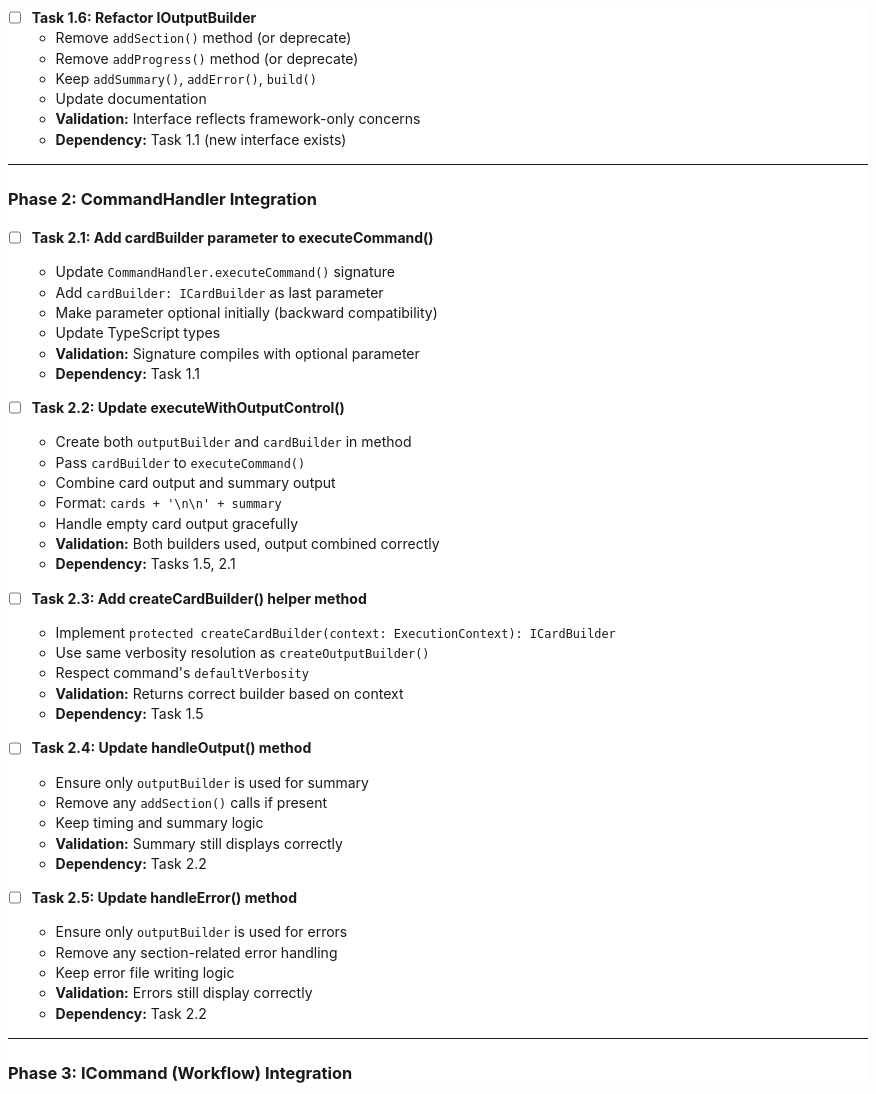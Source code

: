 - [ ] **Task 1.6: Refactor IOutputBuilder**
  - Remove `addSection()` method (or deprecate)
  - Remove `addProgress()` method (or deprecate)
  - Keep `addSummary()`, `addError()`, `build()`
  - Update documentation
  - **Validation:** Interface reflects framework-only concerns
  - **Dependency:** Task 1.1 (new interface exists)

---

### Phase 2: CommandHandler Integration

- [ ] **Task 2.1: Add cardBuilder parameter to executeCommand()**
  - Update `CommandHandler.executeCommand()` signature
  - Add `cardBuilder: ICardBuilder` as last parameter
  - Make parameter optional initially (backward compatibility)
  - Update TypeScript types
  - **Validation:** Signature compiles with optional parameter
  - **Dependency:** Task 1.1

- [ ] **Task 2.2: Update executeWithOutputControl()**
  - Create both `outputBuilder` and `cardBuilder` in method
  - Pass `cardBuilder` to `executeCommand()`
  - Combine card output and summary output
  - Format: `cards + '\n\n' + summary`
  - Handle empty card output gracefully
  - **Validation:** Both builders used, output combined correctly
  - **Dependency:** Tasks 1.5, 2.1

- [ ] **Task 2.3: Add createCardBuilder() helper method**
  - Implement `protected createCardBuilder(context: ExecutionContext): ICardBuilder`
  - Use same verbosity resolution as `createOutputBuilder()`
  - Respect command's `defaultVerbosity`
  - **Validation:** Returns correct builder based on context
  - **Dependency:** Task 1.5

- [ ] **Task 2.4: Update handleOutput() method**
  - Ensure only `outputBuilder` is used for summary
  - Remove any `addSection()` calls if present
  - Keep timing and summary logic
  - **Validation:** Summary still displays correctly
  - **Dependency:** Task 2.2

- [ ] **Task 2.5: Update handleError() method**
  - Ensure only `outputBuilder` is used for errors
  - Remove any section-related error handling
  - Keep error file writing logic
  - **Validation:** Errors still display correctly
  - **Dependency:** Task 2.2

---

### Phase 3: ICommand (Workflow) Integration
